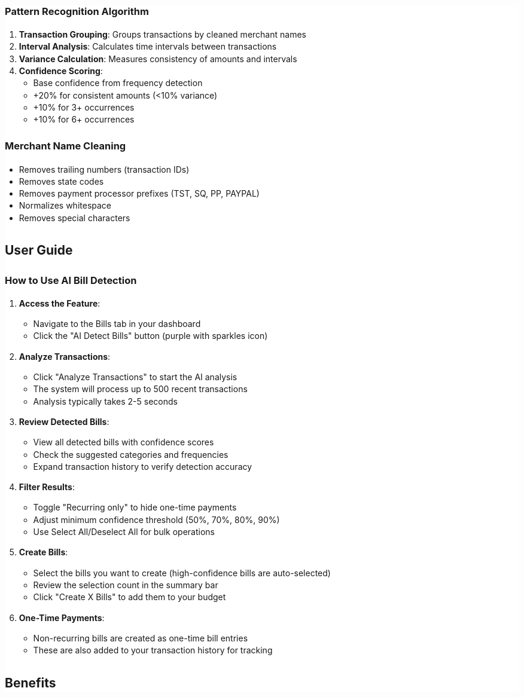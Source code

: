### Pattern Recognition Algorithm

1. **Transaction Grouping**: Groups transactions by cleaned merchant names
2. **Interval Analysis**: Calculates time intervals between transactions
3. **Variance Calculation**: Measures consistency of amounts and intervals
4. **Confidence Scoring**:
   - Base confidence from frequency detection
   - +20% for consistent amounts (<10% variance)
   - +10% for 3+ occurrences
   - +10% for 6+ occurrences

### Merchant Name Cleaning
- Removes trailing numbers (transaction IDs)
- Removes state codes
- Removes payment processor prefixes (TST, SQ, PP, PAYPAL)
- Normalizes whitespace
- Removes special characters

## User Guide

### How to Use AI Bill Detection

1. **Access the Feature**:
   - Navigate to the Bills tab in your dashboard
   - Click the "AI Detect Bills" button (purple with sparkles icon)

2. **Analyze Transactions**:
   - Click "Analyze Transactions" to start the AI analysis
   - The system will process up to 500 recent transactions
   - Analysis typically takes 2-5 seconds

3. **Review Detected Bills**:
   - View all detected bills with confidence scores
   - Check the suggested categories and frequencies
   - Expand transaction history to verify detection accuracy

4. **Filter Results**:
   - Toggle "Recurring only" to hide one-time payments
   - Adjust minimum confidence threshold (50%, 70%, 80%, 90%)
   - Use Select All/Deselect All for bulk operations

5. **Create Bills**:
   - Select the bills you want to create (high-confidence bills are auto-selected)
   - Review the selection count in the summary bar
   - Click "Create X Bills" to add them to your budget

6. **One-Time Payments**:
   - Non-recurring bills are created as one-time bill entries
   - These are also added to your transaction history for tracking

## Benefits
